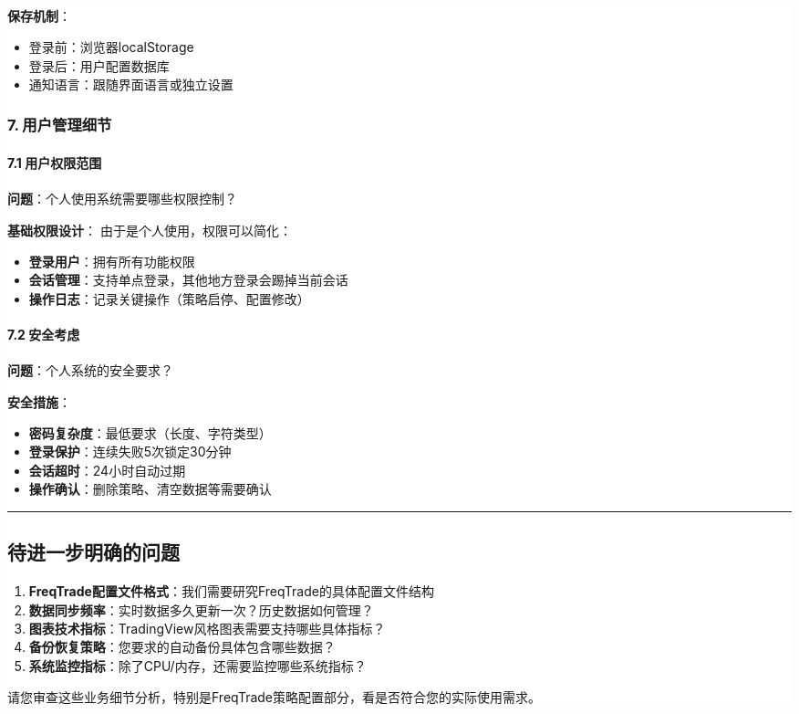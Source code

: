 **保存机制**：
- 登录前：浏览器localStorage
- 登录后：用户配置数据库
- 通知语言：跟随界面语言或独立设置

### 7. 用户管理细节

#### 7.1 用户权限范围
**问题**：个人使用系统需要哪些权限控制？

**基础权限设计**：
由于是个人使用，权限可以简化：
- **登录用户**：拥有所有功能权限
- **会话管理**：支持单点登录，其他地方登录会踢掉当前会话
- **操作日志**：记录关键操作（策略启停、配置修改）

#### 7.2 安全考虑
**问题**：个人系统的安全要求？

**安全措施**：
- **密码复杂度**：最低要求（长度、字符类型）
- **登录保护**：连续失败5次锁定30分钟
- **会话超时**：24小时自动过期
- **操作确认**：删除策略、清空数据等需要确认

---

## 待进一步明确的问题

1. **FreqTrade配置文件格式**：我们需要研究FreqTrade的具体配置文件结构
2. **数据同步频率**：实时数据多久更新一次？历史数据如何管理？
3. **图表技术指标**：TradingView风格图表需要支持哪些具体指标？
4. **备份恢复策略**：您要求的自动备份具体包含哪些数据？
5. **系统监控指标**：除了CPU/内存，还需要监控哪些系统指标？

请您审查这些业务细节分析，特别是FreqTrade策略配置部分，看是否符合您的实际使用需求。